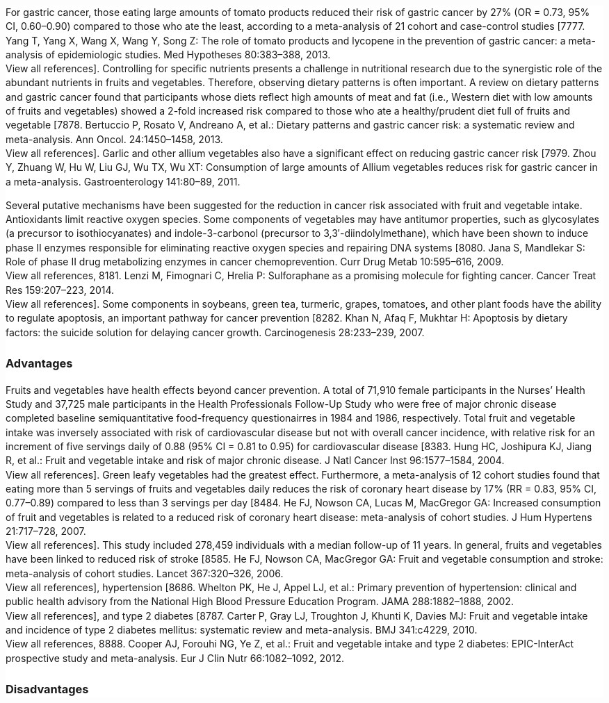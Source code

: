 For gastric cancer, those eating large amounts of tomato products reduced their risk of gastric cancer by 27% (OR = 0.73, 95% CI, 0.60–0.90) compared to those who ate the least, according to a meta-analysis of 21 cohort and case-control studies [7777\. Yang T, Yang X, Wang X, Wang Y, Song Z: The role of tomato products and lycopene in the prevention of gastric cancer: a meta-analysis of epidemiologic studies. Med Hypotheses 80:383–388, 2013.  
View all references]. Controlling for specific nutrients presents a challenge in nutritional research due to the synergistic role of the abundant nutrients in fruits and vegetables. Therefore, observing dietary patterns is often important. A review on dietary patterns and gastric cancer found that participants whose diets reflect high amounts of meat and fat (i.e., Western diet with low amounts of fruits and vegetables) showed a 2-fold increased risk compared to those who ate a healthy/prudent diet full of fruits and vegetable [7878\. Bertuccio P, Rosato V, Andreano A, et al.: Dietary patterns and gastric cancer risk: a systematic review and meta-analysis. Ann Oncol. 24:1450–1458, 2013.  
View all references]. Garlic and other allium vegetables also have a significant effect on reducing gastric cancer risk [7979\. Zhou Y, Zhuang W, Hu W, Liu GJ, Wu TX, Wu XT: Consumption of large amounts of Allium vegetables reduces risk for gastric cancer in a meta-analysis. Gastroenterology 141:80–89, 2011.  

Several putative mechanisms have been suggested for the reduction in cancer risk associated with fruit and vegetable intake. Antioxidants limit reactive oxygen species. Some components of vegetables may have antitumor properties, such as glycosylates (a precursor to isothiocyanates) and indole-3-carbonol (precursor to 3,3′-diindolylmethane), which have been shown to induce phase II enzymes responsible for eliminating reactive oxygen species and repairing DNA systems [8080\. Jana S, Mandlekar S: Role of phase II drug metabolizing enzymes in cancer chemoprevention. Curr Drug Metab 10:595–616, 2009.  
View all references, 8181\. Lenzi M, Fimognari C, Hrelia P: Sulforaphane as a promising molecule for fighting cancer. Cancer Treat Res 159:207–223, 2014.  
View all references]. Some components in soybeans, green tea, turmeric, grapes, tomatoes, and other plant foods have the ability to regulate apoptosis, an important pathway for cancer prevention [8282\. Khan N, Afaq F, Mukhtar H: Apoptosis by dietary factors: the suicide solution for delaying cancer growth. Carcinogenesis 28:233–239, 2007.  

### Advantages

Fruits and vegetables have health effects beyond cancer prevention. A total of 71,910 female participants in the Nurses’ Health Study and 37,725 male participants in the Health Professionals Follow-Up Study who were free of major chronic disease completed baseline semiquantitative food-frequency questionairres in 1984 and 1986, respectively. Total fruit and vegetable intake was inversely associated with risk of cardiovascular disease but not with overall cancer incidence, with relative risk for an increment of five servings daily of 0.88 (95% CI = 0.81 to 0.95) for cardiovascular disease [8383\. Hung HC, Joshipura KJ, Jiang R, et al.: Fruit and vegetable intake and risk of major chronic disease. J Natl Cancer Inst 96:1577–1584, 2004.  
View all references]. Green leafy vegetables had the greatest effect. Furthermore, a meta-analysis of 12 cohort studies found that eating more than 5 servings of fruits and vegetables daily reduces the risk of coronary heart disease by 17% (RR = 0.83, 95% CI, 0.77–0.89) compared to less than 3 servings per day [8484\. He FJ, Nowson CA, Lucas M, MacGregor GA: Increased consumption of fruit and vegetables is related to a reduced risk of coronary heart disease: meta-analysis of cohort studies. J Hum Hypertens 21:717–728, 2007.  
View all references]. This study included 278,459 individuals with a median follow-up of 11 years. In general, fruits and vegetables have been linked to reduced risk of stroke [8585\. He FJ, Nowson CA, MacGregor GA: Fruit and vegetable consumption and stroke: meta-analysis of cohort studies. Lancet 367:320–326, 2006.  
View all references], hypertension [8686\. Whelton PK, He J, Appel LJ, et al.: Primary prevention of hypertension: clinical and public health advisory from the National High Blood Pressure Education Program. JAMA 288:1882–1888, 2002.  
View all references], and type 2 diabetes [8787\. Carter P, Gray LJ, Troughton J, Khunti K, Davies MJ: Fruit and vegetable intake and incidence of type 2 diabetes mellitus: systematic review and meta-analysis. BMJ 341:c4229, 2010.  
View all references, 8888\. Cooper AJ, Forouhi NG, Ye Z, et al.: Fruit and vegetable intake and type 2 diabetes: EPIC-InterAct prospective study and meta-analysis. Eur J Clin Nutr 66:1082–1092, 2012.  

### Disadvantages

